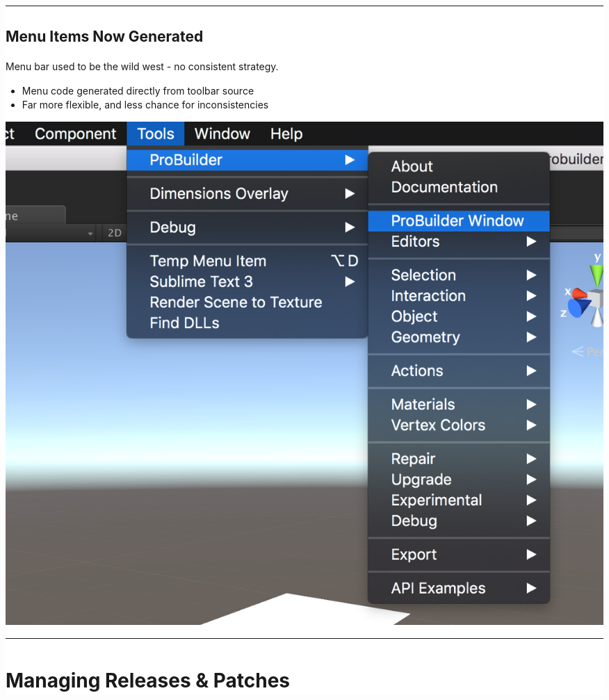 
---

## Menu Items Now Generated

Menu bar used to be the wild west - no consistent strategy.

- Menu code generated directly from toolbar source
- Far more flexible, and less chance for inconsistencies

![fit right](images/MenuItems.png)

---

# Managing Releases & Patches
